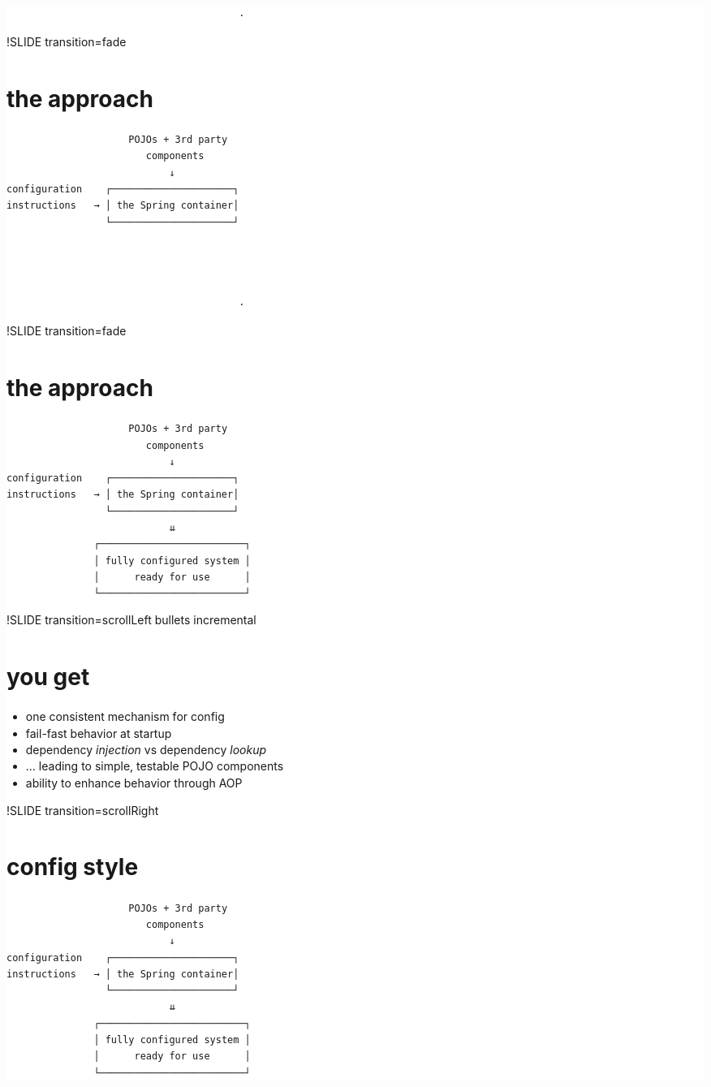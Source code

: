 


                                            ·

!SLIDE transition=fade
# the approach
                         POJOs + 3rd party
                            components
                                ↓
    configuration    ┌─────────────────────┐
    instructions   → │ the Spring container│
                     └─────────────────────┘




                                            ·

!SLIDE transition=fade
# the approach
                         POJOs + 3rd party
                            components
                                ↓
    configuration    ┌─────────────────────┐
    instructions   → │ the Spring container│
                     └─────────────────────┘
                                ⇊
                   ┌─────────────────────────┐
                   │ fully configured system │
                   │      ready for use      │
                   └─────────────────────────┘

!SLIDE transition=scrollLeft bullets incremental
# you get
* one consistent mechanism for config
* fail-fast behavior at startup
* dependency _injection_ vs dependency _lookup_
* ... leading to simple, testable POJO components
* ability to enhance behavior through AOP


!SLIDE transition=scrollRight
# config style
                         POJOs + 3rd party
                            components
                                ↓
    configuration    ┌─────────────────────┐
    instructions   → │ the Spring container│
                     └─────────────────────┘
                                ⇊
                   ┌─────────────────────────┐
                   │ fully configured system │
                   │      ready for use      │
                   └─────────────────────────┘

